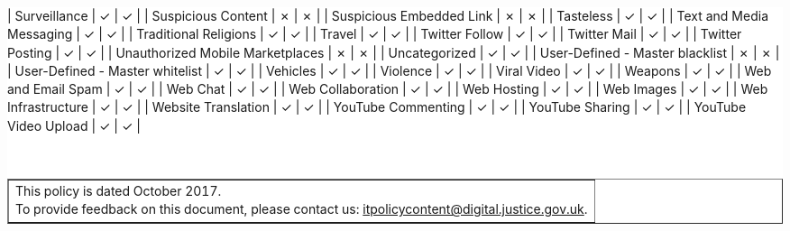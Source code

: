 | Surveillance | &check; | &check; |
| Suspicious Content | &cross; | &cross; |
| Suspicious Embedded Link | &cross; | &cross; |
| Tasteless | &check; | &check; |
| Text and Media Messaging | &check; | &check; |
| Traditional Religions | &check; | &check; |
| Travel | &check; | &check; |
| Twitter Follow | &check; | &check; |
| Twitter Mail | &check; | &check; |
| Twitter Posting | &check; | &check; |
| Unauthorized Mobile Marketplaces | &cross; | &cross; |
| Uncategorized | &check; | &check; |
| User-Defined - Master blacklist | &cross; | &cross; |
| User-Defined - Master whitelist | &check; | &check; |
| Vehicles | &check; | &check; |
| Violence | &check; | &check; |
| Viral Video | &check; | &check; |
| Weapons | &check; | &check; |
| Web and Email Spam | &check; | &check; |
| Web Chat | &check; | &check; |
| Web Collaboration | &check; | &check; |
| Web Hosting | &check; | &check; |
| Web Images | &check; | &check; |
| Web Infrastructure | &check; | &check; |
| Website Translation | &check; | &check; |
| YouTube Commenting | &check; | &check; |
| YouTube Sharing | &check; | &check; |
| YouTube Video Upload | &check; | &check; |

<p>&nbsp;</p>

<table border='1'>
<tr valign='top'>
<td>This policy is dated October 2017.<br/>
To provide feedback on this document, please contact us: <a href="mailto:itpolicycontent@digital.justice.gov.uk?subject=web-browsing-security-policy-profiles">itpolicycontent@digital.justice.gov.uk</a>.</td>
</tr>
</table>

